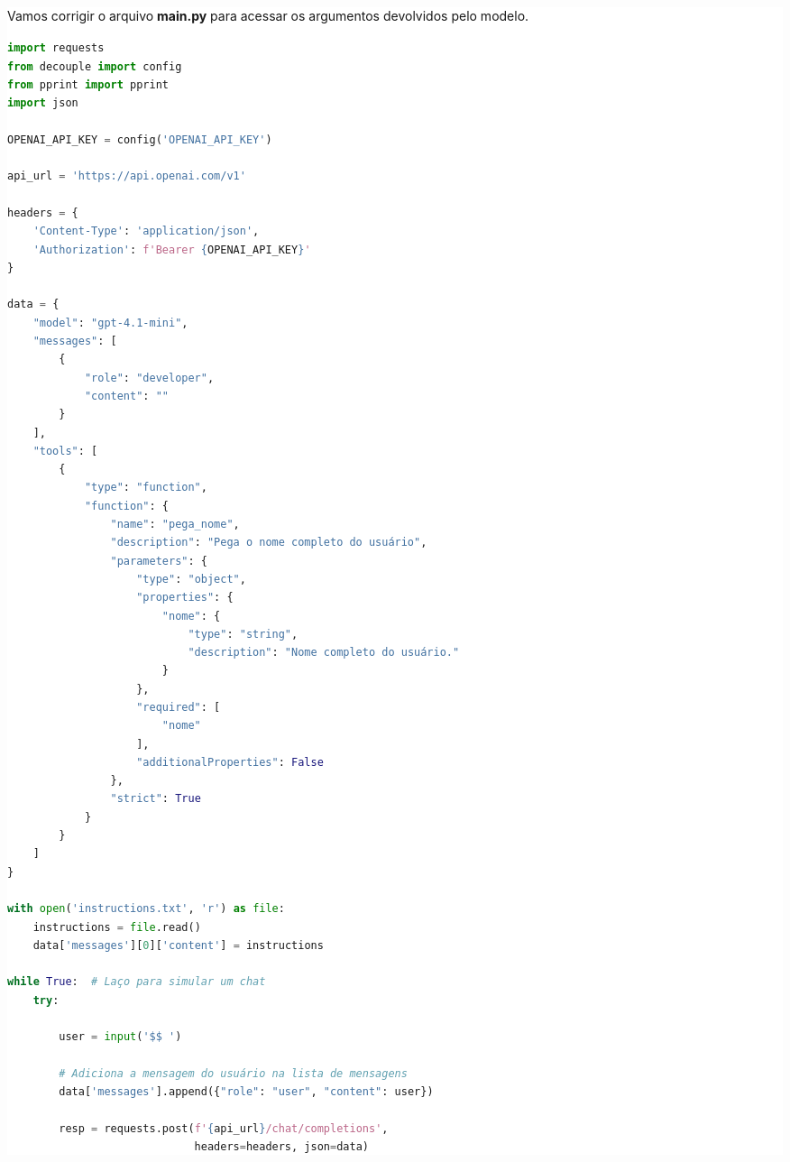 Vamos corrigir o arquivo **main.py** para acessar os argumentos devolvidos pelo modelo.

```py title="main.py" linenums="1" hl_lines="4 64-75"
import requests
from decouple import config
from pprint import pprint
import json

OPENAI_API_KEY = config('OPENAI_API_KEY')

api_url = 'https://api.openai.com/v1'

headers = {
    'Content-Type': 'application/json',
    'Authorization': f'Bearer {OPENAI_API_KEY}'
}

data = {
    "model": "gpt-4.1-mini",
    "messages": [
        {
            "role": "developer",
            "content": ""
        }
    ],
    "tools": [
        {
            "type": "function",
            "function": {
                "name": "pega_nome",
                "description": "Pega o nome completo do usuário",
                "parameters": {
                    "type": "object",
                    "properties": {
                        "nome": {
                            "type": "string",
                            "description": "Nome completo do usuário."
                        }
                    },
                    "required": [
                        "nome"
                    ],
                    "additionalProperties": False
                },
                "strict": True
            }
        }
    ]
}

with open('instructions.txt', 'r') as file:
    instructions = file.read()
    data['messages'][0]['content'] = instructions

while True:  # Laço para simular um chat
    try:

        user = input('$$ ')

        # Adiciona a mensagem do usuário na lista de mensagens
        data['messages'].append({"role": "user", "content": user})

        resp = requests.post(f'{api_url}/chat/completions',
                             headers=headers, json=data)
```